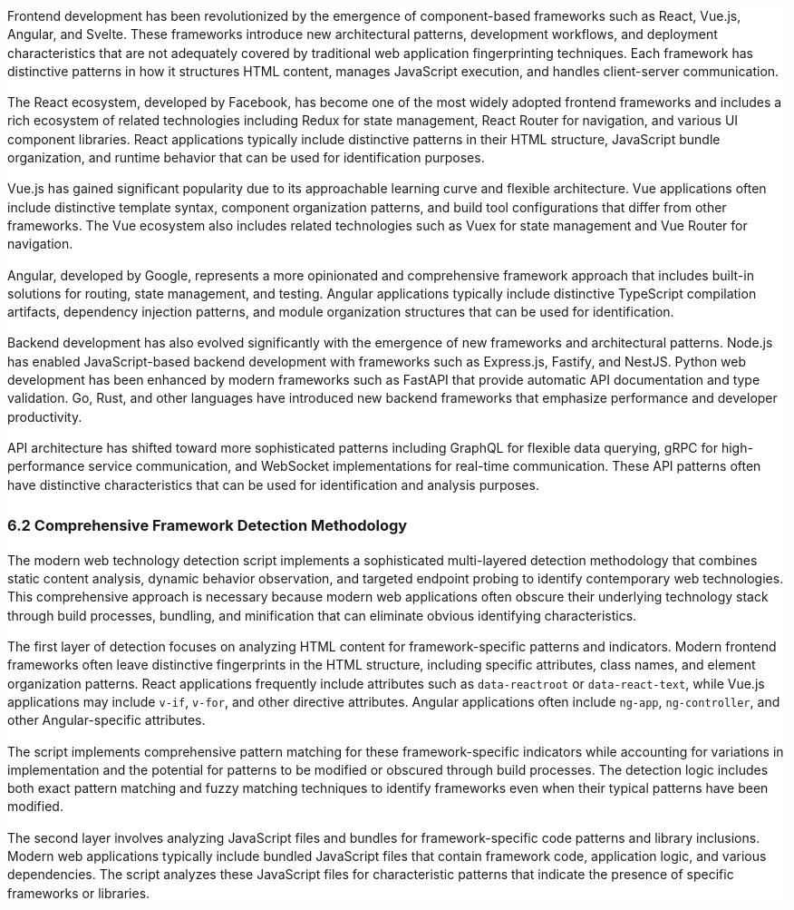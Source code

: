 Frontend development has been revolutionized by the emergence of component-based frameworks such as React, Vue.js, Angular, and Svelte. These frameworks introduce new architectural patterns, development workflows, and deployment characteristics that are not adequately covered by traditional web application fingerprinting techniques. Each framework has distinctive patterns in how it structures HTML content, manages JavaScript execution, and handles client-server communication.

The React ecosystem, developed by Facebook, has become one of the most widely adopted frontend frameworks and includes a rich ecosystem of related technologies including Redux for state management, React Router for navigation, and various UI component libraries. React applications typically include distinctive patterns in their HTML structure, JavaScript bundle organization, and runtime behavior that can be used for identification purposes.

Vue.js has gained significant popularity due to its approachable learning curve and flexible architecture. Vue applications often include distinctive template syntax, component organization patterns, and build tool configurations that differ from other frameworks. The Vue ecosystem also includes related technologies such as Vuex for state management and Vue Router for navigation.

Angular, developed by Google, represents a more opinionated and comprehensive framework approach that includes built-in solutions for routing, state management, and testing. Angular applications typically include distinctive TypeScript compilation artifacts, dependency injection patterns, and module organization structures that can be used for identification.

Backend development has also evolved significantly with the emergence of new frameworks and architectural patterns. Node.js has enabled JavaScript-based backend development with frameworks such as Express.js, Fastify, and NestJS. Python web development has been enhanced by modern frameworks such as FastAPI that provide automatic API documentation and type validation. Go, Rust, and other languages have introduced new backend frameworks that emphasize performance and developer productivity.

API architecture has shifted toward more sophisticated patterns including GraphQL for flexible data querying, gRPC for high-performance service communication, and WebSocket implementations for real-time communication. These API patterns often have distinctive characteristics that can be used for identification and analysis purposes.

### 6.2 Comprehensive Framework Detection Methodology

The modern web technology detection script implements a sophisticated multi-layered detection methodology that combines static content analysis, dynamic behavior observation, and targeted endpoint probing to identify contemporary web technologies. This comprehensive approach is necessary because modern web applications often obscure their underlying technology stack through build processes, bundling, and minification that can eliminate obvious identifying characteristics.

The first layer of detection focuses on analyzing HTML content for framework-specific patterns and indicators. Modern frontend frameworks often leave distinctive fingerprints in the HTML structure, including specific attributes, class names, and element organization patterns. React applications frequently include attributes such as `data-reactroot` or `data-react-text`, while Vue.js applications may include `v-if`, `v-for`, and other directive attributes. Angular applications often include `ng-app`, `ng-controller`, and other Angular-specific attributes.

The script implements comprehensive pattern matching for these framework-specific indicators while accounting for variations in implementation and the potential for patterns to be modified or obscured through build processes. The detection logic includes both exact pattern matching and fuzzy matching techniques to identify frameworks even when their typical patterns have been modified.

The second layer involves analyzing JavaScript files and bundles for framework-specific code patterns and library inclusions. Modern web applications typically include bundled JavaScript files that contain framework code, application logic, and various dependencies. The script analyzes these JavaScript files for characteristic patterns that indicate the presence of specific frameworks or libraries.
